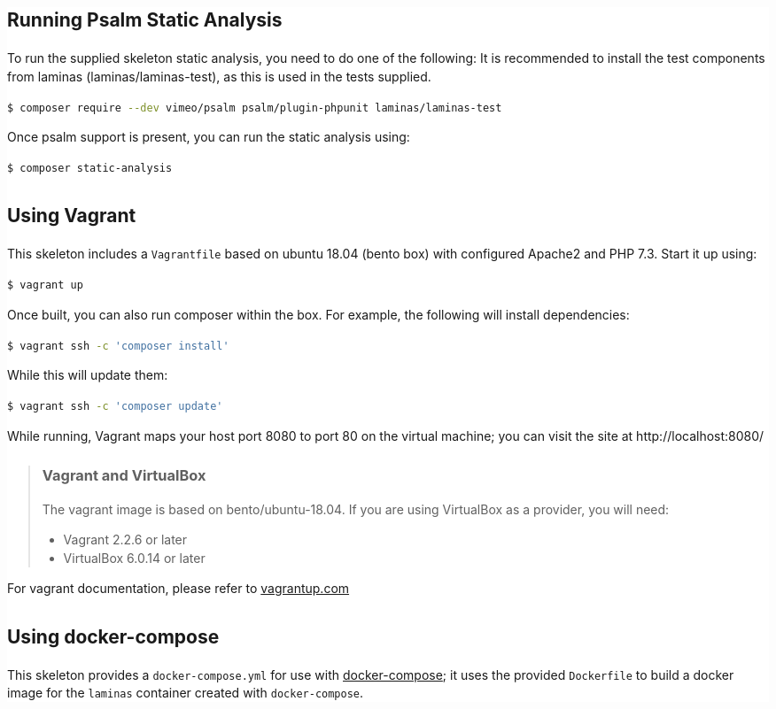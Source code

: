 ## Running Psalm Static Analysis

To run the supplied skeleton static analysis, you need to do one of the following:
It is recommended to install the test components from laminas (laminas/laminas-test),
as this is used in the tests supplied.

  ```bash
  $ composer require --dev vimeo/psalm psalm/plugin-phpunit laminas/laminas-test
  ```

Once psalm support is present, you can run the static analysis using:

```bash
$ composer static-analysis
```

## Using Vagrant

This skeleton includes a `Vagrantfile` based on ubuntu 18.04 (bento box)
with configured Apache2 and PHP 7.3. Start it up using:

```bash
$ vagrant up
```

Once built, you can also run composer within the box. For example, the following
will install dependencies:

```bash
$ vagrant ssh -c 'composer install'
```

While this will update them:

```bash
$ vagrant ssh -c 'composer update'
```

While running, Vagrant maps your host port 8080 to port 80 on the virtual
machine; you can visit the site at http://localhost:8080/

> ### Vagrant and VirtualBox
>
> The vagrant image is based on bento/ubuntu-18.04. If you are using VirtualBox as
> a provider, you will need:
>
> - Vagrant 2.2.6 or later
> - VirtualBox 6.0.14 or later

For vagrant documentation, please refer to [vagrantup.com](https://www.vagrantup.com/)

## Using docker-compose

This skeleton provides a `docker-compose.yml` for use with
[docker-compose](https://docs.docker.com/compose/); it
uses the provided `Dockerfile` to build a docker image
for the `laminas` container created with `docker-compose`.
